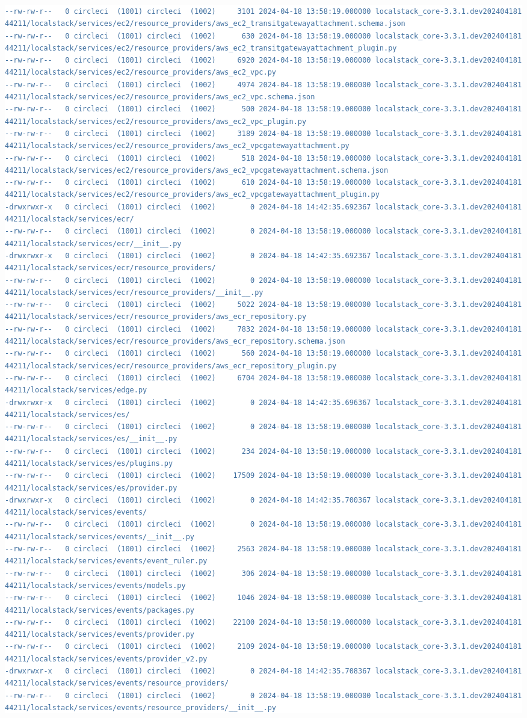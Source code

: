 ```diff
--rw-rw-r--   0 circleci  (1001) circleci  (1002)     3101 2024-04-18 13:58:19.000000 localstack_core-3.3.1.dev20240418144211/localstack/services/ec2/resource_providers/aws_ec2_transitgatewayattachment.schema.json
--rw-rw-r--   0 circleci  (1001) circleci  (1002)      630 2024-04-18 13:58:19.000000 localstack_core-3.3.1.dev20240418144211/localstack/services/ec2/resource_providers/aws_ec2_transitgatewayattachment_plugin.py
--rw-rw-r--   0 circleci  (1001) circleci  (1002)     6920 2024-04-18 13:58:19.000000 localstack_core-3.3.1.dev20240418144211/localstack/services/ec2/resource_providers/aws_ec2_vpc.py
--rw-rw-r--   0 circleci  (1001) circleci  (1002)     4974 2024-04-18 13:58:19.000000 localstack_core-3.3.1.dev20240418144211/localstack/services/ec2/resource_providers/aws_ec2_vpc.schema.json
--rw-rw-r--   0 circleci  (1001) circleci  (1002)      500 2024-04-18 13:58:19.000000 localstack_core-3.3.1.dev20240418144211/localstack/services/ec2/resource_providers/aws_ec2_vpc_plugin.py
--rw-rw-r--   0 circleci  (1001) circleci  (1002)     3189 2024-04-18 13:58:19.000000 localstack_core-3.3.1.dev20240418144211/localstack/services/ec2/resource_providers/aws_ec2_vpcgatewayattachment.py
--rw-rw-r--   0 circleci  (1001) circleci  (1002)      518 2024-04-18 13:58:19.000000 localstack_core-3.3.1.dev20240418144211/localstack/services/ec2/resource_providers/aws_ec2_vpcgatewayattachment.schema.json
--rw-rw-r--   0 circleci  (1001) circleci  (1002)      610 2024-04-18 13:58:19.000000 localstack_core-3.3.1.dev20240418144211/localstack/services/ec2/resource_providers/aws_ec2_vpcgatewayattachment_plugin.py
-drwxrwxr-x   0 circleci  (1001) circleci  (1002)        0 2024-04-18 14:42:35.692367 localstack_core-3.3.1.dev20240418144211/localstack/services/ecr/
--rw-rw-r--   0 circleci  (1001) circleci  (1002)        0 2024-04-18 13:58:19.000000 localstack_core-3.3.1.dev20240418144211/localstack/services/ecr/__init__.py
-drwxrwxr-x   0 circleci  (1001) circleci  (1002)        0 2024-04-18 14:42:35.692367 localstack_core-3.3.1.dev20240418144211/localstack/services/ecr/resource_providers/
--rw-rw-r--   0 circleci  (1001) circleci  (1002)        0 2024-04-18 13:58:19.000000 localstack_core-3.3.1.dev20240418144211/localstack/services/ecr/resource_providers/__init__.py
--rw-rw-r--   0 circleci  (1001) circleci  (1002)     5022 2024-04-18 13:58:19.000000 localstack_core-3.3.1.dev20240418144211/localstack/services/ecr/resource_providers/aws_ecr_repository.py
--rw-rw-r--   0 circleci  (1001) circleci  (1002)     7832 2024-04-18 13:58:19.000000 localstack_core-3.3.1.dev20240418144211/localstack/services/ecr/resource_providers/aws_ecr_repository.schema.json
--rw-rw-r--   0 circleci  (1001) circleci  (1002)      560 2024-04-18 13:58:19.000000 localstack_core-3.3.1.dev20240418144211/localstack/services/ecr/resource_providers/aws_ecr_repository_plugin.py
--rw-rw-r--   0 circleci  (1001) circleci  (1002)     6704 2024-04-18 13:58:19.000000 localstack_core-3.3.1.dev20240418144211/localstack/services/edge.py
-drwxrwxr-x   0 circleci  (1001) circleci  (1002)        0 2024-04-18 14:42:35.696367 localstack_core-3.3.1.dev20240418144211/localstack/services/es/
--rw-rw-r--   0 circleci  (1001) circleci  (1002)        0 2024-04-18 13:58:19.000000 localstack_core-3.3.1.dev20240418144211/localstack/services/es/__init__.py
--rw-rw-r--   0 circleci  (1001) circleci  (1002)      234 2024-04-18 13:58:19.000000 localstack_core-3.3.1.dev20240418144211/localstack/services/es/plugins.py
--rw-rw-r--   0 circleci  (1001) circleci  (1002)    17509 2024-04-18 13:58:19.000000 localstack_core-3.3.1.dev20240418144211/localstack/services/es/provider.py
-drwxrwxr-x   0 circleci  (1001) circleci  (1002)        0 2024-04-18 14:42:35.700367 localstack_core-3.3.1.dev20240418144211/localstack/services/events/
--rw-rw-r--   0 circleci  (1001) circleci  (1002)        0 2024-04-18 13:58:19.000000 localstack_core-3.3.1.dev20240418144211/localstack/services/events/__init__.py
--rw-rw-r--   0 circleci  (1001) circleci  (1002)     2563 2024-04-18 13:58:19.000000 localstack_core-3.3.1.dev20240418144211/localstack/services/events/event_ruler.py
--rw-rw-r--   0 circleci  (1001) circleci  (1002)      306 2024-04-18 13:58:19.000000 localstack_core-3.3.1.dev20240418144211/localstack/services/events/models.py
--rw-rw-r--   0 circleci  (1001) circleci  (1002)     1046 2024-04-18 13:58:19.000000 localstack_core-3.3.1.dev20240418144211/localstack/services/events/packages.py
--rw-rw-r--   0 circleci  (1001) circleci  (1002)    22100 2024-04-18 13:58:19.000000 localstack_core-3.3.1.dev20240418144211/localstack/services/events/provider.py
--rw-rw-r--   0 circleci  (1001) circleci  (1002)     2109 2024-04-18 13:58:19.000000 localstack_core-3.3.1.dev20240418144211/localstack/services/events/provider_v2.py
-drwxrwxr-x   0 circleci  (1001) circleci  (1002)        0 2024-04-18 14:42:35.708367 localstack_core-3.3.1.dev20240418144211/localstack/services/events/resource_providers/
--rw-rw-r--   0 circleci  (1001) circleci  (1002)        0 2024-04-18 13:58:19.000000 localstack_core-3.3.1.dev20240418144211/localstack/services/events/resource_providers/__init__.py
```